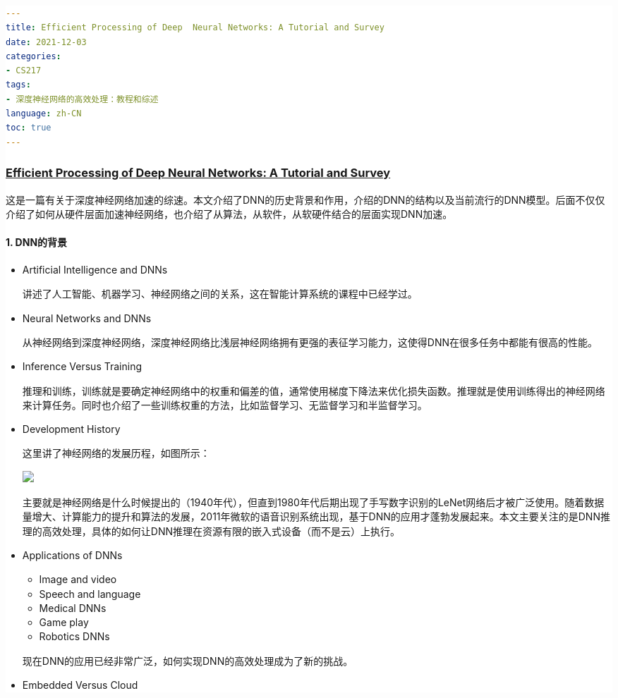```yaml
---
title: Efficient Processing of Deep  Neural Networks: A Tutorial and Survey
date: 2021-12-03
categories:
- CS217
tags:
- 深度神经网络的高效处理：教程和综述
language: zh-CN
toc: true
---
```


### [Efficient Processing of Deep  Neural Networks: A Tutorial  and Survey](https://www.rle.mit.edu/eems/wp-content/uploads/2017/11/2017_pieee_dnn.pdf)

​		这是一篇有关于深度神经网络加速的综速。本文介绍了DNN的历史背景和作用，介绍的DNN的结构以及当前流行的DNN模型。后面不仅仅介绍了如何从硬件层面加速神经网络，也介绍了从算法，从软件，从软硬件结合的层面实现DNN加速。



#### 1. DNN的背景

- Artificial Intelligence and DNNs

  讲述了人工智能、机器学习、神经网络之间的关系，这在智能计算系统的课程中已经学过。

- Neural Networks and DNNs 

  从神经网络到深度神经网络，深度神经网络比浅层神经网络拥有更强的表征学习能力，这使得DNN在很多任务中都能有很高的性能。

- Inference Versus Training 

  推理和训练，训练就是要确定神经网络中的权重和偏差的值，通常使用梯度下降法来优化损失函数。推理就是使用训练得出的神经网络来计算任务。同时也介绍了一些训练权重的方法，比如监督学习、无监督学习和半监督学习。

- Development History

  这里讲了神经网络的发展历程，如图所示：

  <img src="https://cxd-note-img.oss-cn-hangzhou.aliyuncs.com/typora-note-img/DNN%20Timeline.png" />

  主要就是神经网络是什么时候提出的（1940年代），但直到1980年代后期出现了手写数字识别的LeNet网络后才被广泛使用。随着数据量增大、计算能力的提升和算法的发展，2011年微软的语音识别系统出现，基于DNN的应用才蓬勃发展起来。本文主要关注的是DNN推理的高效处理，具体的如何让DNN推理在资源有限的嵌入式设备（而不是云）上执行。

- Applications of DNNs 

  - Image and video
  - Speech and language
  - Medical DNNs
  - Game play
  - Robotics DNNs

  现在DNN的应用已经非常广泛，如何实现DNN的高效处理成为了新的挑战。

- Embedded Versus Cloud 
